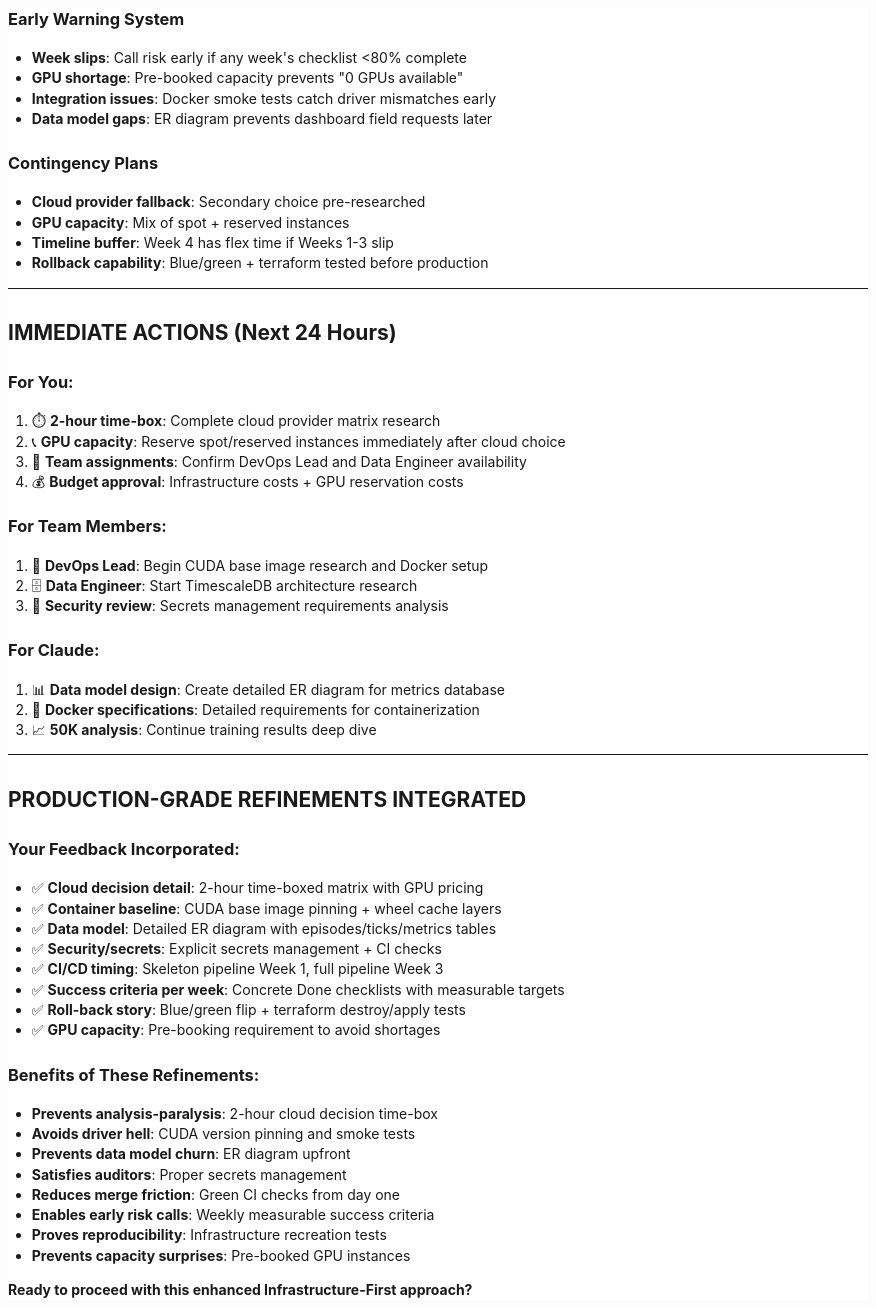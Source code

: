 ### **Early Warning System**
- **Week slips**: Call risk early if any week's checklist <80% complete
- **GPU shortage**: Pre-booked capacity prevents "0 GPUs available" 
- **Integration issues**: Docker smoke tests catch driver mismatches early
- **Data model gaps**: ER diagram prevents dashboard field requests later

### **Contingency Plans**
- **Cloud provider fallback**: Secondary choice pre-researched
- **GPU capacity**: Mix of spot + reserved instances
- **Timeline buffer**: Week 4 has flex time if Weeks 1-3 slip
- **Rollback capability**: Blue/green + terraform tested before production

---

## IMMEDIATE ACTIONS (Next 24 Hours)

### **For You**:
1. ⏱️ **2-hour time-box**: Complete cloud provider matrix research
2. 📞 **GPU capacity**: Reserve spot/reserved instances immediately after cloud choice
3. 👥 **Team assignments**: Confirm DevOps Lead and Data Engineer availability
4. 💰 **Budget approval**: Infrastructure costs + GPU reservation costs

### **For Team Members**:
1. 🐳 **DevOps Lead**: Begin CUDA base image research and Docker setup
2. 🗄️ **Data Engineer**: Start TimescaleDB architecture research
3. 🔐 **Security review**: Secrets management requirements analysis

### **For Claude**:
1. 📊 **Data model design**: Create detailed ER diagram for metrics database
2. 🔧 **Docker specifications**: Detailed requirements for containerization
3. 📈 **50K analysis**: Continue training results deep dive

---

## PRODUCTION-GRADE REFINEMENTS INTEGRATED

### **Your Feedback Incorporated**:
- ✅ **Cloud decision detail**: 2-hour time-boxed matrix with GPU pricing
- ✅ **Container baseline**: CUDA base image pinning + wheel cache layers
- ✅ **Data model**: Detailed ER diagram with episodes/ticks/metrics tables
- ✅ **Security/secrets**: Explicit secrets management + CI checks
- ✅ **CI/CD timing**: Skeleton pipeline Week 1, full pipeline Week 3
- ✅ **Success criteria per week**: Concrete Done checklists with measurable targets
- ✅ **Roll-back story**: Blue/green flip + terraform destroy/apply tests
- ✅ **GPU capacity**: Pre-booking requirement to avoid shortages

### **Benefits of These Refinements**:
- **Prevents analysis-paralysis**: 2-hour cloud decision time-box
- **Avoids driver hell**: CUDA version pinning and smoke tests
- **Prevents data model churn**: ER diagram upfront
- **Satisfies auditors**: Proper secrets management
- **Reduces merge friction**: Green CI checks from day one
- **Enables early risk calls**: Weekly measurable success criteria
- **Proves reproducibility**: Infrastructure recreation tests
- **Prevents capacity surprises**: Pre-booked GPU instances

**Ready to proceed with this enhanced Infrastructure-First approach?**